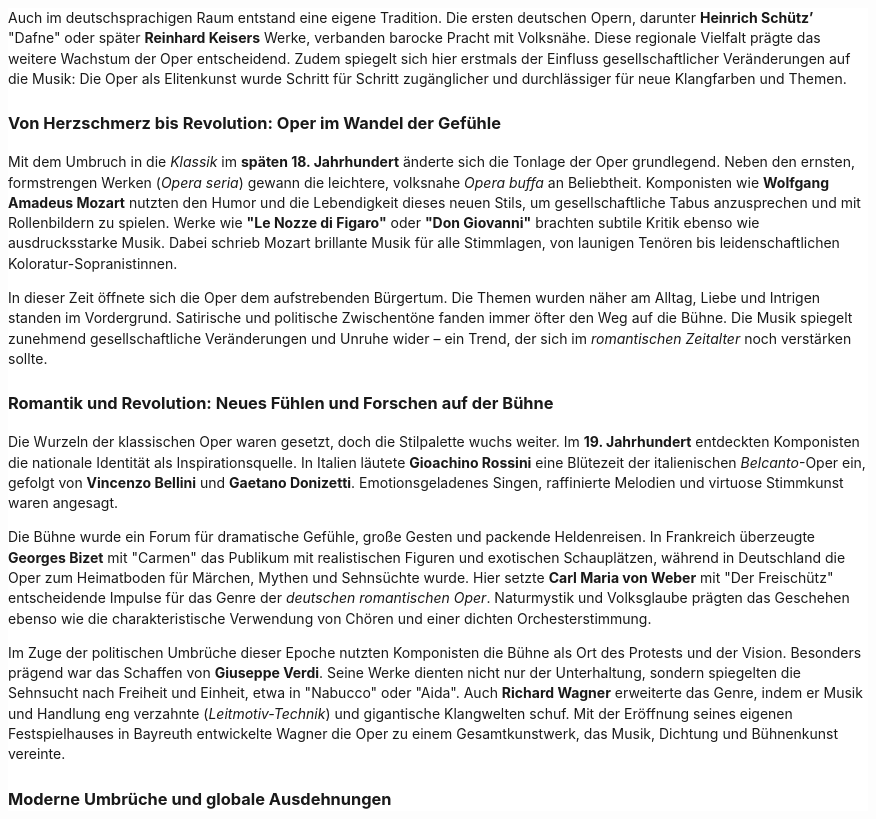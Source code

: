 Auch im deutschsprachigen Raum entstand eine eigene Tradition. Die ersten deutschen Opern, darunter
**Heinrich Schütz’** "Dafne" oder später **Reinhard Keisers** Werke, verbanden barocke Pracht mit
Volksnähe. Diese regionale Vielfalt prägte das weitere Wachstum der Oper entscheidend. Zudem
spiegelt sich hier erstmals der Einfluss gesellschaftlicher Veränderungen auf die Musik: Die Oper
als Elitenkunst wurde Schritt für Schritt zugänglicher und durchlässiger für neue Klangfarben und
Themen.

### Von Herzschmerz bis Revolution: Oper im Wandel der Gefühle

Mit dem Umbruch in die _Klassik_ im **späten 18. Jahrhundert** änderte sich die Tonlage der Oper
grundlegend. Neben den ernsten, formstrengen Werken (_Opera seria_) gewann die leichtere, volksnahe
_Opera buffa_ an Beliebtheit. Komponisten wie **Wolfgang Amadeus Mozart** nutzten den Humor und die
Lebendigkeit dieses neuen Stils, um gesellschaftliche Tabus anzusprechen und mit Rollenbildern zu
spielen. Werke wie **"Le Nozze di Figaro"** oder **"Don Giovanni"** brachten subtile Kritik ebenso
wie ausdrucksstarke Musik. Dabei schrieb Mozart brillante Musik für alle Stimmlagen, von launigen
Tenören bis leidenschaftlichen Koloratur-Sopranistinnen.

In dieser Zeit öffnete sich die Oper dem aufstrebenden Bürgertum. Die Themen wurden näher am Alltag,
Liebe und Intrigen standen im Vordergrund. Satirische und politische Zwischentöne fanden immer öfter
den Weg auf die Bühne. Die Musik spiegelt zunehmend gesellschaftliche Veränderungen und Unruhe wider
– ein Trend, der sich im _romantischen Zeitalter_ noch verstärken sollte.

### Romantik und Revolution: Neues Fühlen und Forschen auf der Bühne

Die Wurzeln der klassischen Oper waren gesetzt, doch die Stilpalette wuchs weiter. Im **19.
Jahrhundert** entdeckten Komponisten die nationale Identität als Inspirationsquelle. In Italien
läutete **Gioachino Rossini** eine Blütezeit der italienischen _Belcanto_-Oper ein, gefolgt von
**Vincenzo Bellini** und **Gaetano Donizetti**. Emotionsgeladenes Singen, raffinierte Melodien und
virtuose Stimmkunst waren angesagt.

Die Bühne wurde ein Forum für dramatische Gefühle, große Gesten und packende Heldenreisen. In
Frankreich überzeugte **Georges Bizet** mit "Carmen" das Publikum mit realistischen Figuren und
exotischen Schauplätzen, während in Deutschland die Oper zum Heimatboden für Märchen, Mythen und
Sehnsüchte wurde. Hier setzte **Carl Maria von Weber** mit "Der Freischütz" entscheidende Impulse
für das Genre der _deutschen romantischen Oper_. Naturmystik und Volksglaube prägten das Geschehen
ebenso wie die charakteristische Verwendung von Chören und einer dichten Orchesterstimmung.

Im Zuge der politischen Umbrüche dieser Epoche nutzten Komponisten die Bühne als Ort des Protests
und der Vision. Besonders prägend war das Schaffen von **Giuseppe Verdi**. Seine Werke dienten nicht
nur der Unterhaltung, sondern spiegelten die Sehnsucht nach Freiheit und Einheit, etwa in "Nabucco"
oder "Aida". Auch **Richard Wagner** erweiterte das Genre, indem er Musik und Handlung eng verzahnte
(_Leitmotiv-Technik_) und gigantische Klangwelten schuf. Mit der Eröffnung seines eigenen
Festspielhauses in Bayreuth entwickelte Wagner die Oper zu einem Gesamtkunstwerk, das Musik,
Dichtung und Bühnenkunst vereinte.

### Moderne Umbrüche und globale Ausdehnungen
